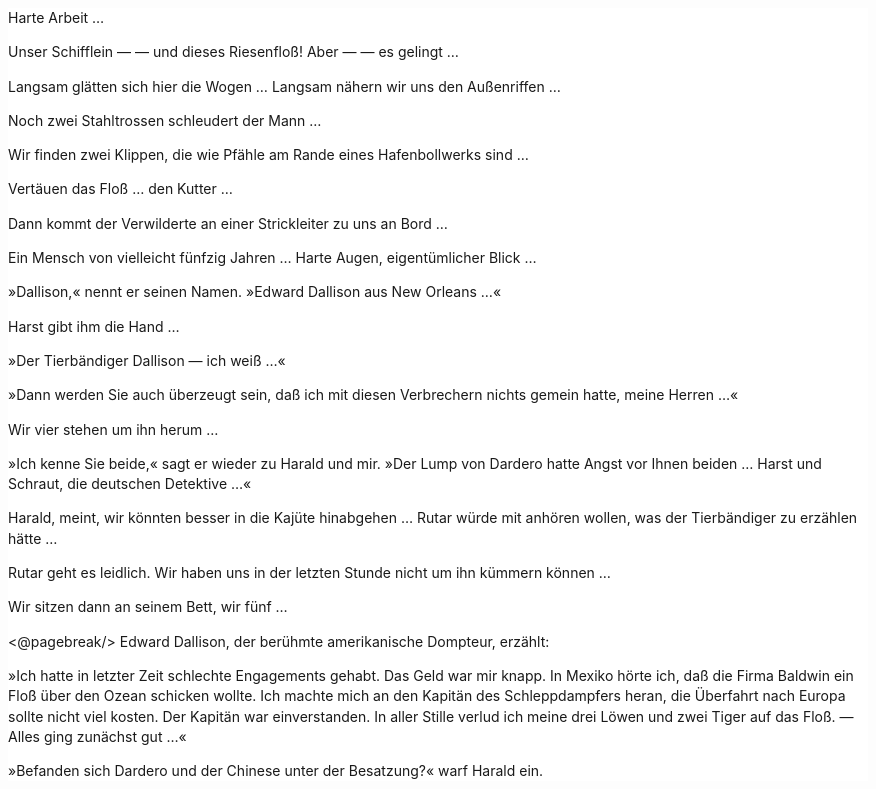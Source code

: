 Harte Arbeit …

Unser Schifflein — — und dieses Riesenfloß! Aber
— — es gelingt …

Langsam glätten sich hier die Wogen … Langsam nähern
wir uns den Außenriffen …

Noch zwei Stahltrossen schleudert der Mann …

Wir finden zwei Klippen, die wie Pfähle am Rande eines
Hafenbollwerks sind …

Vertäuen das Floß … den Kutter …

Dann kommt der Verwilderte an einer Strickleiter zu uns
an Bord …

Ein Mensch von vielleicht fünfzig Jahren … Harte
Augen, eigentümlicher Blick …

»Dallison,« nennt er seinen Namen. »Edward Dallison
aus New Orleans …«

Harst gibt ihm die Hand …

»Der Tierbändiger Dallison — ich weiß …«

»Dann werden Sie auch überzeugt sein, daß ich mit
diesen Verbrechern nichts gemein hatte, meine Herren …«

Wir vier stehen um ihn herum …

»Ich kenne Sie beide,« sagt er wieder zu Harald und
mir. »Der Lump von Dardero hatte Angst vor Ihnen
beiden … Harst und Schraut, die deutschen Detektive …«

Harald, meint, wir könnten besser in die Kajüte hinabgehen
… Rutar würde mit anhören wollen, was der Tierbändiger
zu erzählen hätte …

Rutar geht es leidlich. Wir haben uns in der letzten
Stunde nicht um ihn kümmern können …

Wir sitzen dann an seinem Bett, wir fünf …

<@pagebreak/>
Edward Dallison, der berühmte amerikanische Dompteur,
erzählt:

»Ich hatte in letzter Zeit schlechte Engagements gehabt.
Das Geld war mir knapp. In Mexiko hörte ich, daß die
Firma Baldwin ein Floß über den Ozean schicken wollte.
Ich machte mich an den Kapitän des Schleppdampfers heran,
die Überfahrt nach Europa sollte nicht viel kosten. Der
Kapitän war einverstanden. In aller Stille verlud ich meine
drei Löwen und zwei Tiger auf das Floß. — Alles ging
zunächst gut …«

»Befanden sich Dardero und der Chinese unter der Besatzung?«
warf Harald ein.
